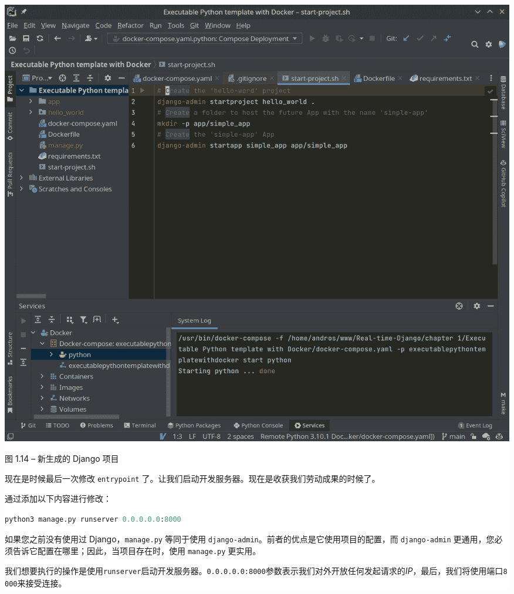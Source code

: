 ![图 1.14 – 新生成的 Django 项目](img/Figure_1.14_B18321.jpg)

图 1.14 – 新生成的 Django 项目

现在是时候最后一次修改 `entrypoint` 了。让我们启动开发服务器。现在是收获我们劳动成果的时候了。

通过添加以下内容进行修改：

```py
python3 manage.py runserver 0.0.0.0.0:8000
```

如果您之前没有使用过 Django，`manage.py` 等同于使用 `django-admin`。前者的优点是它使用项目的配置，而 `django-admin` 更通用，您必须告诉它配置在哪里；因此，当项目存在时，使用 `manage.py` 更实用。

我们想要执行的操作是使用`runserver`启动开发服务器。`0.0.0.0.0:8000`参数表示我们对外开放任何发起请求的*IP*，最后，我们将使用端口`8000`来接受连接。
